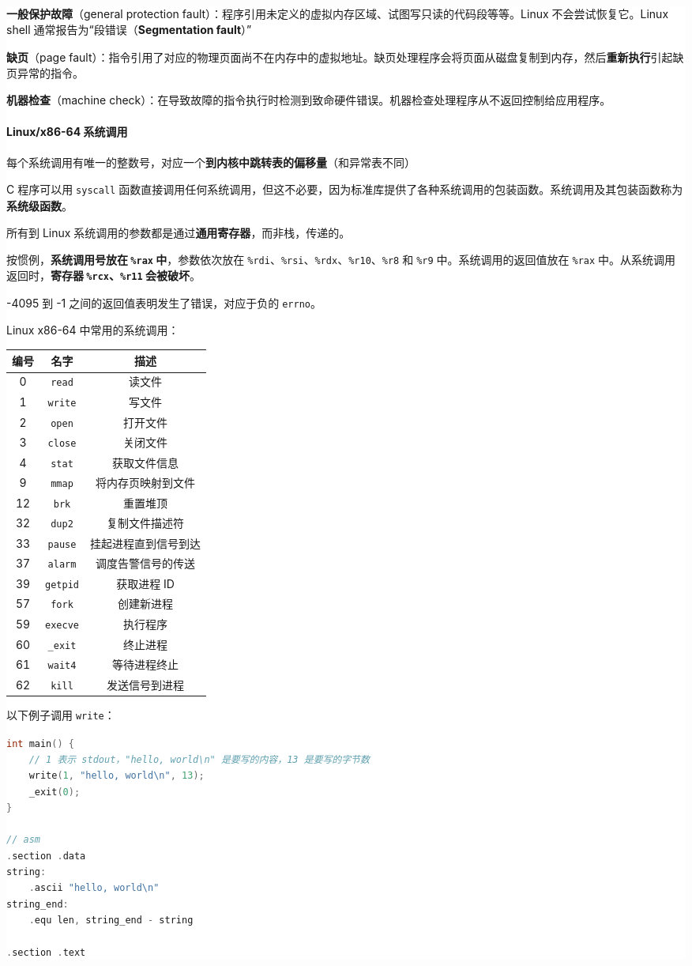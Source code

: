 **一般保护故障**（general protection fault）：程序引用未定义的虚拟内存区域、试图写只读的代码段等等。Linux 不会尝试恢复它。Linux shell 通常报告为“段错误（**Segmentation fault**）”

**缺页**（page fault）：指令引用了对应的物理页面尚不在内存中的虚拟地址。缺页处理程序会将页面从磁盘复制到内存，然后**重新执行**引起缺页异常的指令。

**机器检查**（machine check）：在导致故障的指令执行时检测到致命硬件错误。机器检查处理程序从不返回控制给应用程序。

#### Linux/x86-64 系统调用

每个系统调用有唯一的整数号，对应一个**到内核中跳转表的偏移量**（和异常表不同）

C 程序可以用 `syscall` 函数直接调用任何系统调用，但这不必要，因为标准库提供了各种系统调用的包装函数。系统调用及其包装函数称为**系统级函数**。

所有到 Linux 系统调用的参数都是通过**通用寄存器**，而非栈，传递的。

按惯例，**系统调用号放在 `%rax` 中**，参数依次放在 `%rdi`、`%rsi`、`%rdx`、`%r10`、`%r8` 和 `%r9` 中。系统调用的返回值放在 `%rax` 中。从系统调用返回时，**寄存器 `%rcx`、`%r11` 会被破坏**。

-4095 到 -1 之间的返回值表明发生了错误，对应于负的 `errno`。

Linux x86-64 中常用的系统调用：

| 编号 |   名字   |         描述         |
| :--: | :------: | :------------------: |
|  0   |  `read`  |        读文件        |
|  1   | `write`  |        写文件        |
|  2   |  `open`  |       打开文件       |
|  3   | `close`  |       关闭文件       |
|  4   |  `stat`  |     获取文件信息     |
|  9   |  `mmap`  |  将内存页映射到文件  |
|  12  |  `brk`   |       重置堆顶       |
|  32  |  `dup2`  |    复制文件描述符    |
|  33  | `pause`  | 挂起进程直到信号到达 |
|  37  | `alarm`  |  调度告警信号的传送  |
|  39  | `getpid` |     获取进程 ID      |
|  57  |  `fork`  |      创建新进程      |
|  59  | `execve` |       执行程序       |
|  60  | `_exit`  |       终止进程       |
|  61  | `wait4`  |     等待进程终止     |
|  62  |  `kill`  |    发送信号到进程    |

以下例子调用 `write`：

```c
int main() {
    // 1 表示 stdout，"hello, world\n" 是要写的内容，13 是要写的字节数
    write(1, "hello, world\n", 13);
    _exit(0);
}

// asm
.section .data
string:
    .ascii "hello, world\n"
string_end:
    .equ len, string_end - string

.section .text
```